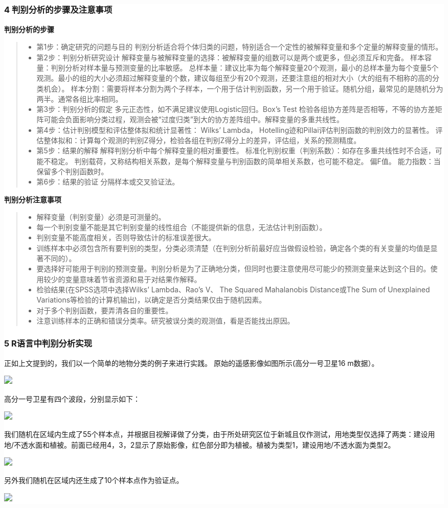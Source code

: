 ### 4 判别分析的步骤及注意事项
**判别分析的步骤**
> * 第1步：确定研究的问题与目的
判别分析适合将个体归类的问题，特别适合一个定性的被解释变量和多个定量的解释变量的情形。
> * 第2步：判别分析研究设计
解释变量与被解释变量的选择：被解释变量的组数可以是两个或更多，但必须互斥和完备。
样本容量：判别分析对样本量与预测变量的比率敏感。
总样本量：建议比率为每个解释变量20个观测，最小的总样本量为每个变量5个观测。最小的组的大小必须超过解释变量的个数，建议每组至少有20个观测，还要注意组的相对大小（大的组有不相称的高的分类机会）。
样本分割：需要将样本分割为两个子样本，一个用于估计判别函数，另一个用于验证。随机分组，最常见的是随机分为两半。通常各组比率相同。
> * 第3步：判别分析的假定
多元正态性，如不满足建议使用Logistic回归。Box’s Test 检验各组协方差阵是否相等，不等的协方差矩阵可能会负面影响分类过程，观测会被“过度归类”到大的协方差阵组中。解释变量的多重共线性。
> * 第4步：估计判别模型和评估整体拟和统计显著性： Wilks’ Lambda， Hotelling迹和Pillai评估判别函数的判别效力的显著性。
评估整体拟和：计算每个观测的判别Z得分，检验各组在判别Z得分上的差异，评估组，关系的预测精度。
> * 第5步：结果的解释
解释判别分析中每个解释变量的相对重要性。
标准化判别权重（判别系数）：如存在多重共线性时不合适，可能不稳定。
判别载荷，又称结构相关系数，是每个解释变量与判别函数的简单相关系数，也可能不稳定。
偏F值。
能力指数：当保留多个判别函数时。
> * 第6步：结果的验证
分隔样本或交叉验证法。

**判别分析注意事项**
> * 解释变量（判别变量）必须是可测量的。
> * 每一个判别变量不能是其它判别变量的线性组合（不能提供新的信息，无法估计判别函数）。
> * 判别变量不能高度相关，否则导致估计的标准误差很大。
> * 训练样本中必须包含所有要判别的类型，分类必须清楚（在判别分析前最好应当做假设检验，确定各个类的有关变量的均值是显著不同的）。
> * 要选择好可能用于判别的预测变量。判别分析是为了正确地分类，但同时也要注意使用尽可能少的预测变量来达到这个目的。使用较少的变量意味着节省资源和易于对结果作解释。
> * 检验结果(在SPSS选项中选择Wilks’ Lambda、Rao’s V、 The Squared Mahalanobis Distance或The Sum of Unexplained Variations等检验的计算机输出)，以确定是否分类结果仅由于随机因素。
> * 对于多个判别函数，要弄清各自的重要性。
> * 注意训练样本的正确和错误分类率。研究被误分类的观测值，看是否能找出原因。

### 5 R语言中判别分析实现
正如上文提到的，我们以一个简单的地物分类的例子来进行实践。
原始的遥感影像如图所示(高分一号卫星16 m数据）。

![](http://blog.gisersqdai.top/rawImage.jpg)

高分一号卫星有四个波段，分别显示如下：

![](http://blog.gisersqdai.top/singleband.jpg)

我们随机在区域内生成了55个样本点，并根据目视解译做了分类，由于所处研究区位于新城且仅作测试，用地类型仅选择了两类：建设用地/不透水面和植被。前面已经用4，3，2显示了原始影像，红色部分即为植被。植被为类型1，建设用地/不透水面为类型2。

![](http://blog.gisersqdai.top/traindata.jpg)

另外我们随机在区域内还生成了10个样本点作为验证点。

![](http://blog.gisersqdai.top/validation.jpg)
